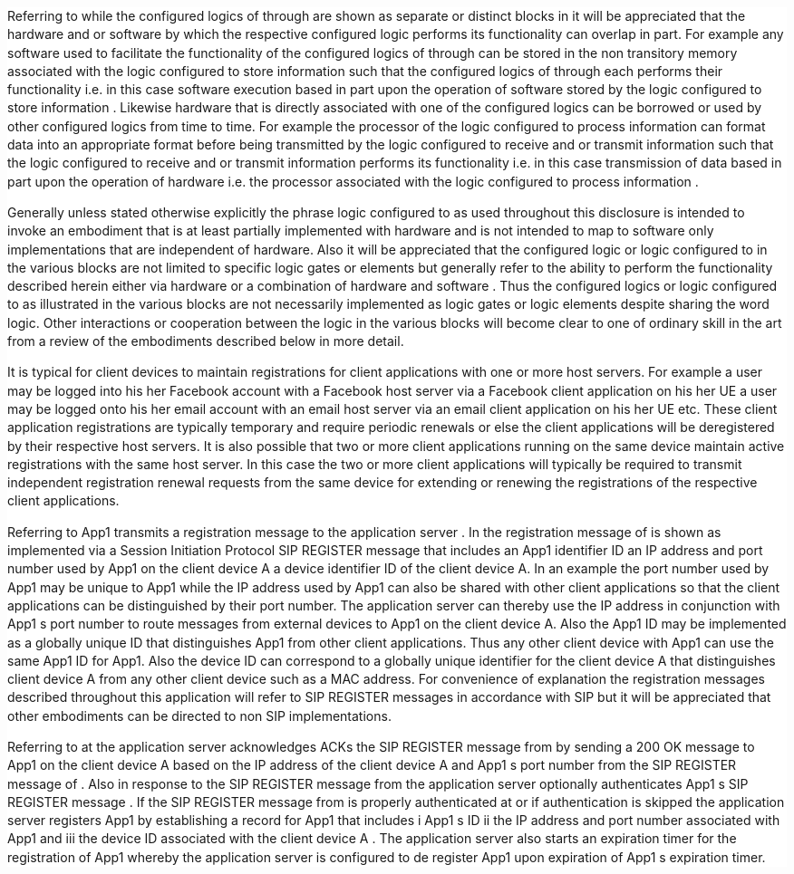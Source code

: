 Referring to while the configured logics of through are shown as separate or distinct blocks in it will be appreciated that the hardware and or software by which the respective configured logic performs its functionality can overlap in part. For example any software used to facilitate the functionality of the configured logics of through can be stored in the non transitory memory associated with the logic configured to store information such that the configured logics of through each performs their functionality i.e. in this case software execution based in part upon the operation of software stored by the logic configured to store information . Likewise hardware that is directly associated with one of the configured logics can be borrowed or used by other configured logics from time to time. For example the processor of the logic configured to process information can format data into an appropriate format before being transmitted by the logic configured to receive and or transmit information such that the logic configured to receive and or transmit information performs its functionality i.e. in this case transmission of data based in part upon the operation of hardware i.e. the processor associated with the logic configured to process information .

Generally unless stated otherwise explicitly the phrase logic configured to as used throughout this disclosure is intended to invoke an embodiment that is at least partially implemented with hardware and is not intended to map to software only implementations that are independent of hardware. Also it will be appreciated that the configured logic or logic configured to in the various blocks are not limited to specific logic gates or elements but generally refer to the ability to perform the functionality described herein either via hardware or a combination of hardware and software . Thus the configured logics or logic configured to as illustrated in the various blocks are not necessarily implemented as logic gates or logic elements despite sharing the word logic. Other interactions or cooperation between the logic in the various blocks will become clear to one of ordinary skill in the art from a review of the embodiments described below in more detail.

It is typical for client devices to maintain registrations for client applications with one or more host servers. For example a user may be logged into his her Facebook account with a Facebook host server via a Facebook client application on his her UE a user may be logged onto his her email account with an email host server via an email client application on his her UE etc. These client application registrations are typically temporary and require periodic renewals or else the client applications will be deregistered by their respective host servers. It is also possible that two or more client applications running on the same device maintain active registrations with the same host server. In this case the two or more client applications will typically be required to transmit independent registration renewal requests from the same device for extending or renewing the registrations of the respective client applications.

Referring to App1 transmits a registration message to the application server . In the registration message of is shown as implemented via a Session Initiation Protocol SIP REGISTER message that includes an App1 identifier ID an IP address and port number used by App1 on the client device A a device identifier ID of the client device A. In an example the port number used by App1 may be unique to App1 while the IP address used by App1 can also be shared with other client applications so that the client applications can be distinguished by their port number. The application server can thereby use the IP address in conjunction with App1 s port number to route messages from external devices to App1 on the client device A. Also the App1 ID may be implemented as a globally unique ID that distinguishes App1 from other client applications. Thus any other client device with App1 can use the same App1 ID for App1. Also the device ID can correspond to a globally unique identifier for the client device A that distinguishes client device A from any other client device such as a MAC address. For convenience of explanation the registration messages described throughout this application will refer to SIP REGISTER messages in accordance with SIP but it will be appreciated that other embodiments can be directed to non SIP implementations.

Referring to at the application server acknowledges ACKs the SIP REGISTER message from by sending a 200 OK message to App1 on the client device A based on the IP address of the client device A and App1 s port number from the SIP REGISTER message of . Also in response to the SIP REGISTER message from the application server optionally authenticates App1 s SIP REGISTER message . If the SIP REGISTER message from is properly authenticated at or if authentication is skipped the application server registers App1 by establishing a record for App1 that includes i App1 s ID ii the IP address and port number associated with App1 and iii the device ID associated with the client device A . The application server also starts an expiration timer for the registration of App1 whereby the application server is configured to de register App1 upon expiration of App1 s expiration timer.
